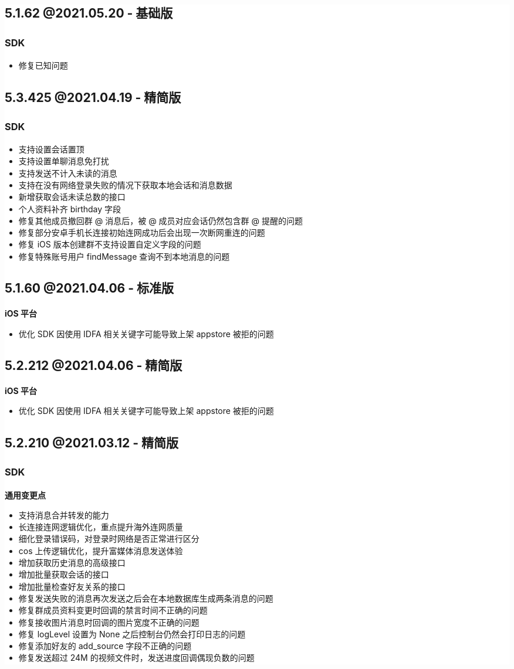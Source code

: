 ## 5.1.62 @2021.05.20 - 基础版

### SDK

- 修复已知问题


## 5.3.425 @2021.04.19 - 精简版

### SDK

- 支持设置会话置顶
- 支持设置单聊消息免打扰
- 支持发送不计入未读的消息
- 支持在没有网络登录失败的情况下获取本地会话和消息数据
- 新增获取会话未读总数的接口
- 个人资料补齐 birthday 字段
- 修复其他成员撤回群 @ 消息后，被 @ 成员对应会话仍然包含群 @ 提醒的问题
- 修复部分安卓手机长连接初始连网成功后会出现一次断网重连的问题
- 修复 iOS 版本创建群不支持设置自定义字段的问题
- 修复特殊账号用户 findMessage 查询不到本地消息的问题

## 5.1.60 @2021.04.06 - 标准版

**iOS 平台**

- 优化 SDK 因使用 IDFA 相关关键字可能导致上架 appstore 被拒的问题


## 5.2.212 @2021.04.06 - 精简版

**iOS 平台**

- 优化 SDK 因使用 IDFA 相关关键字可能导致上架 appstore 被拒的问题


## 5.2.210 @2021.03.12 - 精简版

### SDK
**通用变更点**
- 支持消息合并转发的能力
- 长连接连网逻辑优化，重点提升海外连网质量
- 细化登录错误码，对登录时网络是否正常进行区分
- cos 上传逻辑优化，提升富媒体消息发送体验
- 增加获取历史消息的高级接口
- 增加批量获取会话的接口
- 增加批量检查好友关系的接口
- 修复发送失败的消息再次发送之后会在本地数据库生成两条消息的问题
- 修复群成员资料变更时回调的禁言时间不正确的问题
- 修复接收图片消息时回调的图片宽度不正确的问题
- 修复 logLevel 设置为 None 之后控制台仍然会打印日志的问题
- 修复添加好友的 add_source 字段不正确的问题
- 修复发送超过 24M 的视频文件时，发送进度回调偶现负数的问题
